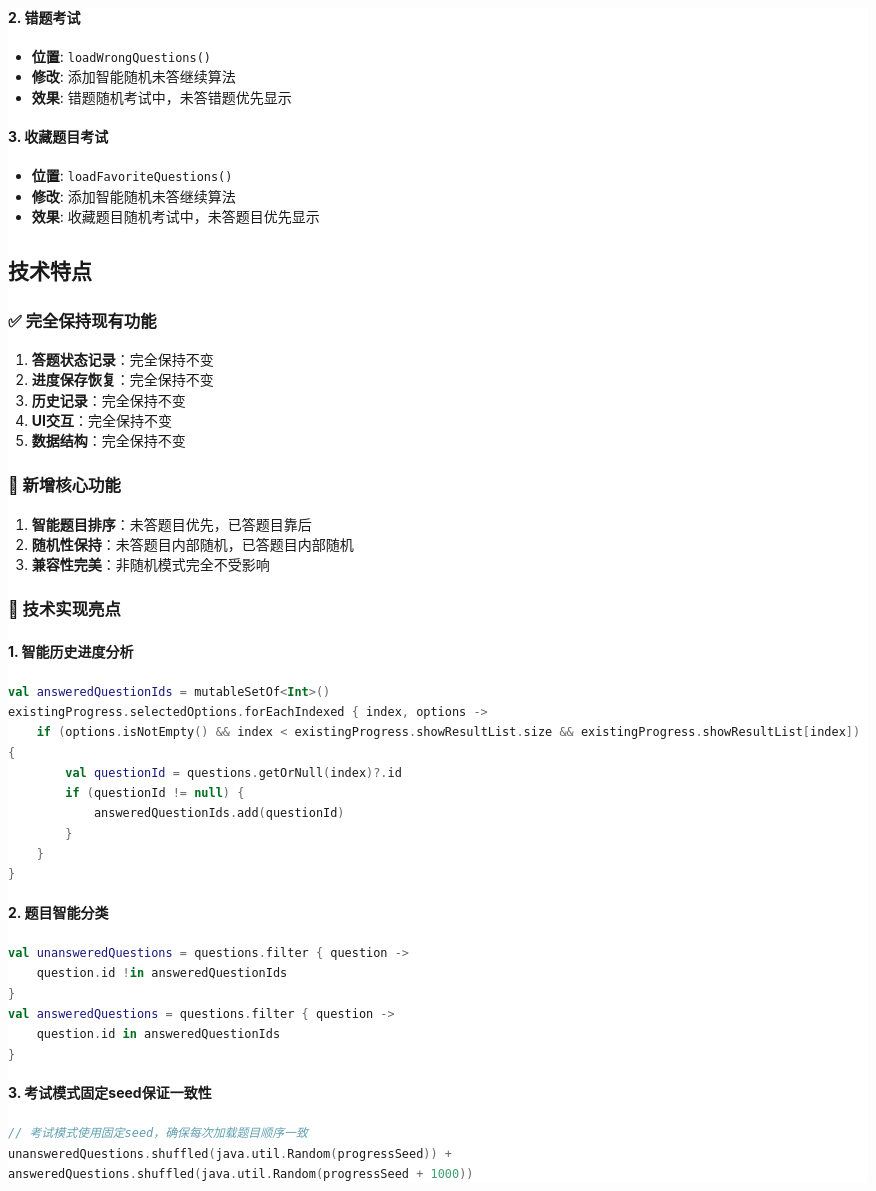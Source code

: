 #### 2. 错题考试
- **位置**: `loadWrongQuestions()`
- **修改**: 添加智能随机未答继续算法
- **效果**: 错题随机考试中，未答错题优先显示

#### 3. 收藏题目考试
- **位置**: `loadFavoriteQuestions()`
- **修改**: 添加智能随机未答继续算法
- **效果**: 收藏题目随机考试中，未答题目优先显示

## 技术特点

### ✅ 完全保持现有功能
1. **答题状态记录**：完全保持不变
2. **进度保存恢复**：完全保持不变  
3. **历史记录**：完全保持不变
4. **UI交互**：完全保持不变
5. **数据结构**：完全保持不变

### 🚀 新增核心功能
1. **智能题目排序**：未答题目优先，已答题目靠后
2. **随机性保持**：未答题目内部随机，已答题目内部随机
3. **兼容性完美**：非随机模式完全不受影响

### 🔧 技术实现亮点

#### 1. 智能历史进度分析
```kotlin
val answeredQuestionIds = mutableSetOf<Int>()
existingProgress.selectedOptions.forEachIndexed { index, options ->
    if (options.isNotEmpty() && index < existingProgress.showResultList.size && existingProgress.showResultList[index]) {
        val questionId = questions.getOrNull(index)?.id
        if (questionId != null) {
            answeredQuestionIds.add(questionId)
        }
    }
}
```

#### 2. 题目智能分类
```kotlin
val unansweredQuestions = questions.filter { question -> 
    question.id !in answeredQuestionIds 
}
val answeredQuestions = questions.filter { question -> 
    question.id in answeredQuestionIds 
}
```

#### 3. 考试模式固定seed保证一致性
```kotlin
// 考试模式使用固定seed，确保每次加载题目顺序一致
unansweredQuestions.shuffled(java.util.Random(progressSeed)) + 
answeredQuestions.shuffled(java.util.Random(progressSeed + 1000))
```
